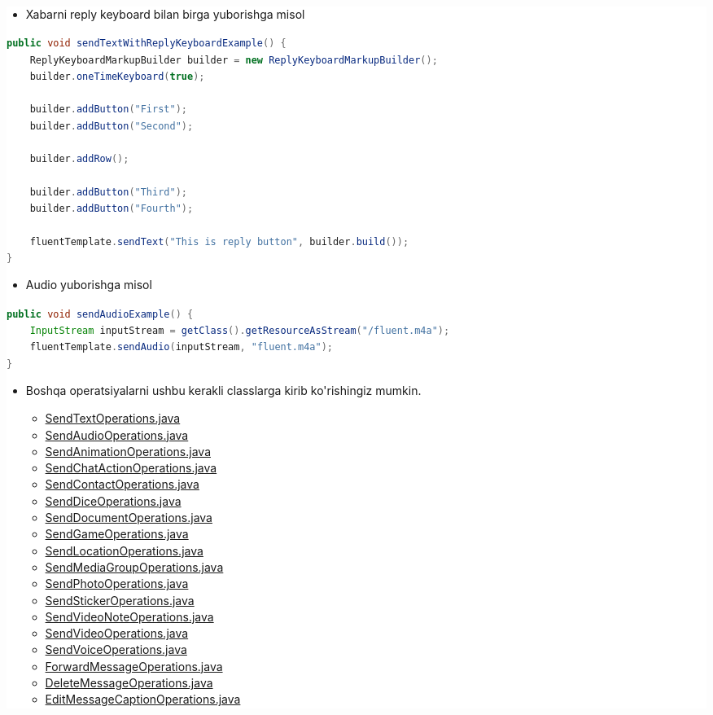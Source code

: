 - Xabarni reply keyboard bilan birga yuborishga misol

```java
public void sendTextWithReplyKeyboardExample() {
    ReplyKeyboardMarkupBuilder builder = new ReplyKeyboardMarkupBuilder();
    builder.oneTimeKeyboard(true);

    builder.addButton("First");
    builder.addButton("Second");

    builder.addRow();

    builder.addButton("Third");
    builder.addButton("Fourth");

    fluentTemplate.sendText("This is reply button", builder.build());
}
```

- Audio yuborishga misol

```java
public void sendAudioExample() {
    InputStream inputStream = getClass().getResourceAsStream("/fluent.m4a");
    fluentTemplate.sendAudio(inputStream, "fluent.m4a");
}
```

- Boshqa operatsiyalarni ushbu kerakli classlarga kirib ko'rishingiz mumkin.

    - [SendTextOperations.java](fluent-core%2Fsrc%2Fmain%2Fjava%2Forg%2Fkhasanof%2Fservice%2Ftemplate%2Foperations%2FSendTextOperations.java)
    - [SendAudioOperations.java](fluent-core%2Fsrc%2Fmain%2Fjava%2Forg%2Fkhasanof%2Fservice%2Ftemplate%2Foperations%2FSendAudioOperations.java)
    - [SendAnimationOperations.java](fluent-core%2Fsrc%2Fmain%2Fjava%2Forg%2Fkhasanof%2Fservice%2Ftemplate%2Foperations%2FSendAnimationOperations.java)
    - [SendChatActionOperations.java](fluent-core%2Fsrc%2Fmain%2Fjava%2Forg%2Fkhasanof%2Fservice%2Ftemplate%2Foperations%2FSendChatActionOperations.java)
    - [SendContactOperations.java](fluent-core%2Fsrc%2Fmain%2Fjava%2Forg%2Fkhasanof%2Fservice%2Ftemplate%2Foperations%2FSendContactOperations.java)
    - [SendDiceOperations.java](fluent-core%2Fsrc%2Fmain%2Fjava%2Forg%2Fkhasanof%2Fservice%2Ftemplate%2Foperations%2FSendDiceOperations.java)
    - [SendDocumentOperations.java](fluent-core%2Fsrc%2Fmain%2Fjava%2Forg%2Fkhasanof%2Fservice%2Ftemplate%2Foperations%2FSendDocumentOperations.java)
    - [SendGameOperations.java](fluent-core%2Fsrc%2Fmain%2Fjava%2Forg%2Fkhasanof%2Fservice%2Ftemplate%2Foperations%2FSendGameOperations.java)
    - [SendLocationOperations.java](fluent-core%2Fsrc%2Fmain%2Fjava%2Forg%2Fkhasanof%2Fservice%2Ftemplate%2Foperations%2FSendLocationOperations.java)
    - [SendMediaGroupOperations.java](fluent-core%2Fsrc%2Fmain%2Fjava%2Forg%2Fkhasanof%2Fservice%2Ftemplate%2Foperations%2FSendMediaGroupOperations.java)
    - [SendPhotoOperations.java](fluent-core%2Fsrc%2Fmain%2Fjava%2Forg%2Fkhasanof%2Fservice%2Ftemplate%2Foperations%2FSendPhotoOperations.java)
    - [SendStickerOperations.java](fluent-core%2Fsrc%2Fmain%2Fjava%2Forg%2Fkhasanof%2Fservice%2Ftemplate%2Foperations%2FSendStickerOperations.java)
    - [SendVideoNoteOperations.java](fluent-core%2Fsrc%2Fmain%2Fjava%2Forg%2Fkhasanof%2Fservice%2Ftemplate%2Foperations%2FSendVideoNoteOperations.java)
    - [SendVideoOperations.java](fluent-core%2Fsrc%2Fmain%2Fjava%2Forg%2Fkhasanof%2Fservice%2Ftemplate%2Foperations%2FSendVideoOperations.java)
    - [SendVoiceOperations.java](fluent-core%2Fsrc%2Fmain%2Fjava%2Forg%2Fkhasanof%2Fservice%2Ftemplate%2Foperations%2FSendVoiceOperations.java)
    - [ForwardMessageOperations.java](fluent-core%2Fsrc%2Fmain%2Fjava%2Forg%2Fkhasanof%2Fservice%2Ftemplate%2Foperations%2FForwardMessageOperations.java)
    - [DeleteMessageOperations.java](fluent-core%2Fsrc%2Fmain%2Fjava%2Forg%2Fkhasanof%2Fservice%2Ftemplate%2Foperations%2Fupdatingmessages%2FDeleteMessageOperations.java)
    - [EditMessageCaptionOperations.java](fluent-core%2Fsrc%2Fmain%2Fjava%2Forg%2Fkhasanof%2Fservice%2Ftemplate%2Foperations%2Fupdatingmessages%2FEditMessageCaptionOperations.java)